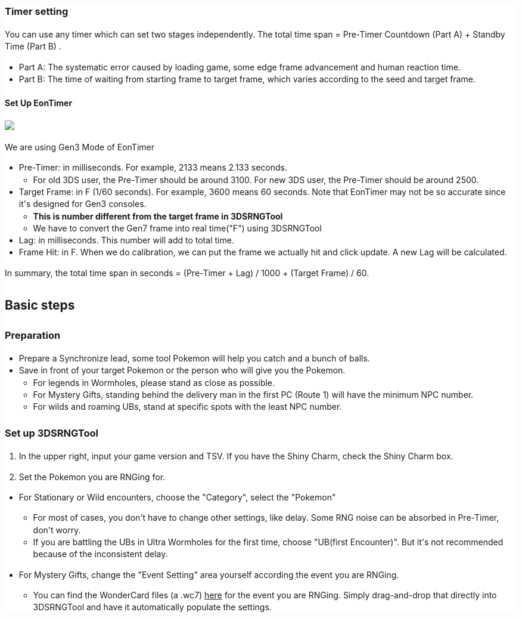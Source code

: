 ### Timer setting

You can use any timer which can set two stages independently. The total time span = Pre-Timer Countdown (Part A) + Standby Time (Part B) .

- Part A: The systematic error caused by loading game, some edge frame advancement and human reaction time.
- Part B: The time of waiting from starting frame to target frame, which varies according to the seed and target frame.

#### Set Up EonTimer

![](https://i.imgur.com/UiEVm7w.png)

We are using Gen3 Mode of EonTimer

- Pre-Timer: in milliseconds. For example, 2133 means 2.133 seconds. 
	- For old 3DS user, the Pre-Timer should be around 3100. For new 3DS user, the Pre-Timer should be around 2500.
- Target Frame: in F (1/60 seconds). For example, 3600 means 60 seconds. Note that EonTimer may not be so accurate since it's designed for Gen3 consoles.
	- **This is number different from the target frame in 3DSRNGTool**
	- We have to convert the Gen7 frame into real time("F") using 3DSRNGTool
- Lag: in milliseconds. This number will add to total time.
- Frame Hit: in F. When we do calibration, we can put the frame we actually hit and click update. A new Lag will be calculated.

In summary, the total time span in seconds = (Pre-Timer + Lag) / 1000 + (Target Frame) / 60.

## Basic steps

### Preparation

- Prepare a Synchronize lead, some tool Pokemon will help you catch and a bunch of balls.
- Save in front of your target Pokemon or the person who will give you the Pokemon.
    - For legends in Wormholes, please stand as close as possible.
    - For Mystery Gifts, standing behind the delivery man in the first PC (Route 1) will have the minimum NPC number.
    - For wilds and roaming UBs, stand at specific spots with the least NPC number.

### Set up 3DSRNGTool

1. In the upper right, input your game version and TSV. If you have the Shiny Charm, check the Shiny Charm box.

2. Set the Pokemon you are RNGing for.

- For Stationary or Wild encounters, choose the "Category", select the "Pokemon"
    - For most of cases, you don't have to change other settings, like delay. Some RNG noise can be absorbed in Pre-Timer, don't worry.
    - If you are battling the UBs in Ultra Wormholes for the first time, choose "UB(first Encounter)". But it's not recommended because of the inconsistent delay.

- For Mystery Gifts, change the "Event Setting" area yourself according the event you are RNGing.
  - You can find the WonderCard files (a .wc7)  [here](https://github.com/projectpokemon/EventsGallery) for the event you are RNGing. Simply drag-and-drop that directly into 3DSRNGTool and have it automatically populate the settings.
